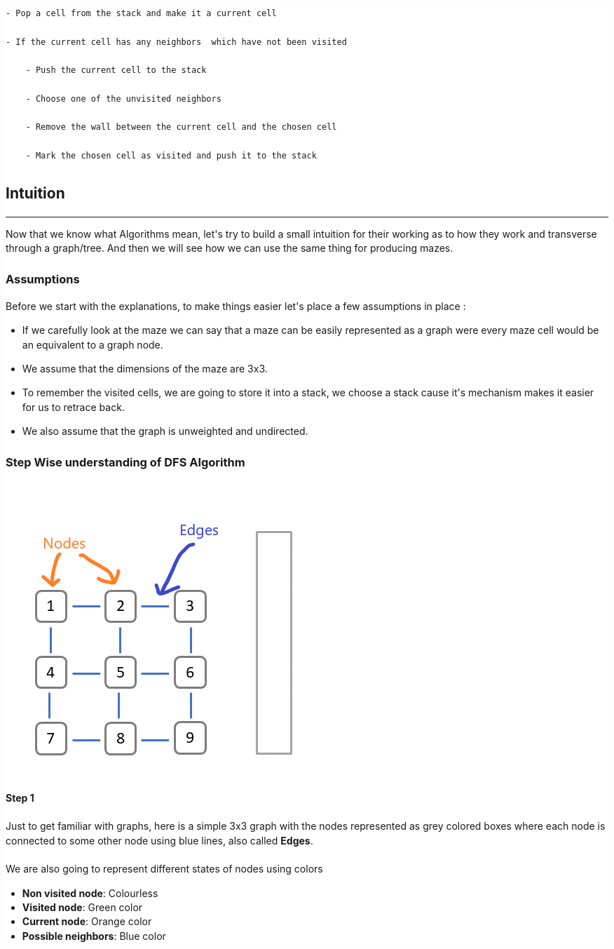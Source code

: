     - Pop a cell from the stack and make it a current cell

    - If the current cell has any neighbors  which have not been visited

        - Push the current cell to the stack

        - Choose one of the unvisited neighbors 

        - Remove the wall between the current cell and the chosen cell

        - Mark the chosen cell as visited and push it to the stack

## Intuition
<hr class="separator">

Now that we know what Algorithms mean, let's try to build a small intuition for their working as to how they work and transverse through a graph/tree. And then we will see how we can use the same thing for producing mazes.

### Assumptions

Before we start with the explanations, to make things easier let's place a few assumptions in place :

- If we carefully look at the maze we can say that a maze can be easily represented as a graph were every maze cell would be an equivalent to a graph node.

- We assume that the dimensions of the maze are 3x3.

- To remember the visited cells, we are going to store it into a stack, we choose a stack cause it's mechanism makes it easier for us to retrace back.

- We also assume that the graph is unweighted and undirected.

### Step Wise understanding of DFS Algorithm
<br>
<div>
<div class="leftImage"><img class="bigImage" src="/assets/images/series/maze-generator/ep1/dfs_intuition/labelled.png" /></div>
<div class="rightText"><p><b>Step 1</b><br><br>Just to get familiar with graphs, here is a simple 3x3 graph with the nodes represented as grey colored boxes where each node is connected to some other node using blue lines, also called <b>Edges</b>.<br><br>We are also going to represent different states of nodes using colors<br>
<ul>
    <li><b>Non visited node</b>: Colourless</li>
    <li><b>Visited node</b>: Green color</li>
    <li><b>Current node</b>: Orange color</li>
    <li><b>Possible neighbors</b>: Blue color</li>